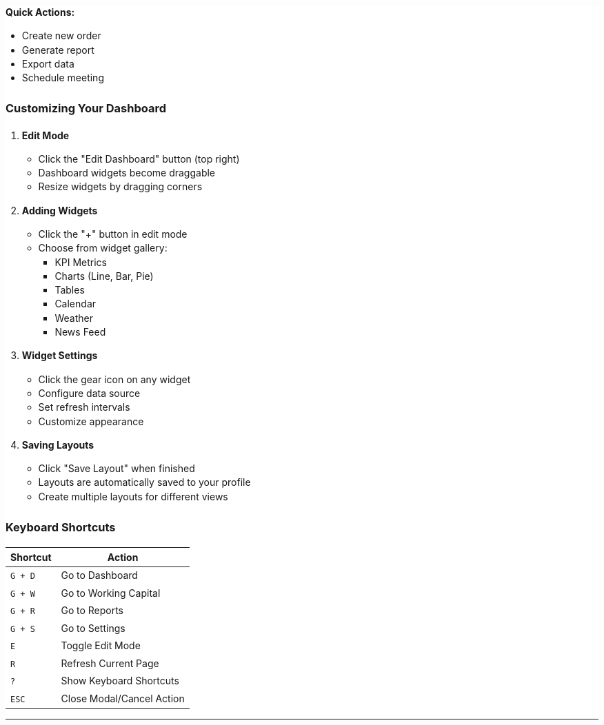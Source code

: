 **Quick Actions:**
- Create new order
- Generate report
- Export data
- Schedule meeting

### Customizing Your Dashboard

1. **Edit Mode**
   - Click the "Edit Dashboard" button (top right)
   - Dashboard widgets become draggable
   - Resize widgets by dragging corners

2. **Adding Widgets**
   - Click the "+" button in edit mode
   - Choose from widget gallery:
     - KPI Metrics
     - Charts (Line, Bar, Pie)
     - Tables
     - Calendar
     - Weather
     - News Feed

3. **Widget Settings**
   - Click the gear icon on any widget
   - Configure data source
   - Set refresh intervals
   - Customize appearance

4. **Saving Layouts**
   - Click "Save Layout" when finished
   - Layouts are automatically saved to your profile
   - Create multiple layouts for different views

### Keyboard Shortcuts

| Shortcut | Action |
|----------|--------|
| `G + D` | Go to Dashboard |
| `G + W` | Go to Working Capital |
| `G + R` | Go to Reports |
| `G + S` | Go to Settings |
| `E` | Toggle Edit Mode |
| `R` | Refresh Current Page |
| `?` | Show Keyboard Shortcuts |
| `ESC` | Close Modal/Cancel Action |

---
